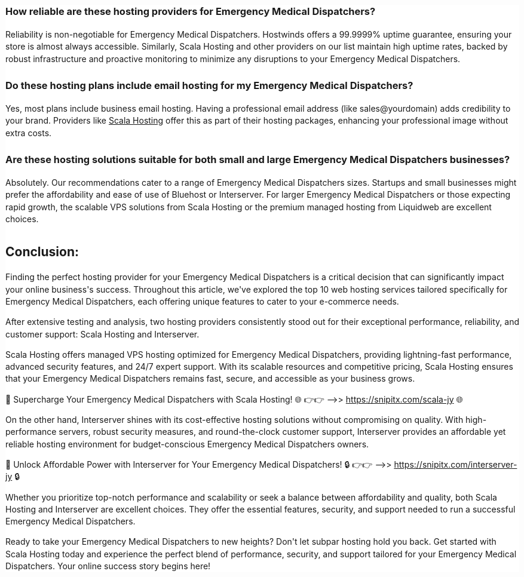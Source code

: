 ### How reliable are these hosting providers for Emergency Medical Dispatchers? 
Reliability is non-negotiable for Emergency Medical Dispatchers. Hostwinds offers a 99.9999% uptime guarantee, ensuring your store is almost always accessible. Similarly, Scala Hosting and other providers on our list maintain high uptime rates, backed by robust infrastructure and proactive monitoring to minimize any disruptions to your Emergency Medical Dispatchers.

### Do these hosting plans include email hosting for my Emergency Medical Dispatchers? 
Yes, most plans include business email hosting. Having a professional email address (like sales@yourdomain) adds credibility to your brand. Providers like [Scala Hosting](https://snipitx.com/scala-jy) offer this as part of their hosting packages, enhancing your professional image without extra costs.

### Are these hosting solutions suitable for both small and large Emergency Medical Dispatchers businesses? 
Absolutely. Our recommendations cater to a range of Emergency Medical Dispatchers sizes. Startups and small businesses might prefer the affordability and ease of use of Bluehost or Interserver. For larger Emergency Medical Dispatchers or those expecting rapid growth, the scalable VPS solutions from Scala Hosting or the premium managed hosting from Liquidweb are excellent choices.

## Conclusion:

Finding the perfect hosting provider for your Emergency Medical Dispatchers is a critical decision that can significantly impact your online business's success. Throughout this article, we've explored the top 10 web hosting services tailored specifically for Emergency Medical Dispatchers, each offering unique features to cater to your e-commerce needs.

After extensive testing and analysis, two hosting providers consistently stood out for their exceptional performance, reliability, and customer support: Scala Hosting and Interserver.

Scala Hosting offers managed VPS hosting optimized for Emergency Medical Dispatchers, providing lightning-fast performance, advanced security features, and 24/7 expert support. With its scalable resources and competitive pricing, Scala Hosting ensures that your Emergency Medical Dispatchers remains fast, secure, and accessible as your business grows.

🚀 Supercharge Your Emergency Medical Dispatchers with Scala Hosting! 🌐
👉👉 -->> https://snipitx.com/scala-jy 🌐

On the other hand, Interserver shines with its cost-effective hosting solutions without compromising on quality. With high-performance servers, robust security measures, and round-the-clock customer support, Interserver provides an affordable yet reliable hosting environment for budget-conscious Emergency Medical Dispatchers owners.

💸 Unlock Affordable Power with Interserver for Your Emergency Medical Dispatchers! 🔒
👉👉 -->> https://snipitx.com/interserver-jy 🔒

Whether you prioritize top-notch performance and scalability or seek a balance between affordability and quality, both Scala Hosting and Interserver are excellent choices. They offer the essential features, security, and support needed to run a successful Emergency Medical Dispatchers.

Ready to take your Emergency Medical Dispatchers to new heights? Don't let subpar hosting hold you back. Get started with Scala Hosting today and experience the perfect blend of performance, security, and support tailored for your Emergency Medical Dispatchers. Your online success story begins here!
